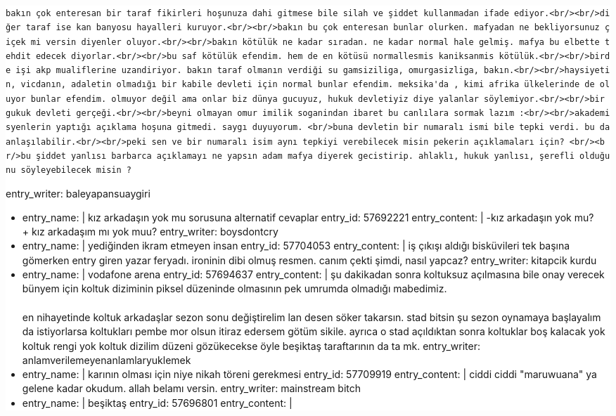     bakın çok enteresan bir taraf fikirleri hoşunuza dahi gitmese bile silah ve şiddet kullanmadan ifade ediyor.<br/><br/>diğer taraf ise kan banyosu hayalleri kuruyor.<br/><br/>bakın bu çok enteresan bunlar olurken. mafyadan ne bekliyorsunuz çiçek mi versin diyenler oluyor.<br/><br/>bakın kötülük ne kadar sıradan. ne kadar normal hale gelmiş. mafya bu elbette tehdit edecek diyorlar.<br/><br/>bu saf kötülük efendim. hem de en kötüsü normallesmis kaniksanmis kötülük.<br/><br/>birde işi akp mualiflerine uzandiriyor. bakın taraf olmanın verdiği su gamsiziliga, omurgasizliga, bakın.<br/><br/>haysiyetin, vicdanın, adaletin olmadığı bir kabile devleti için normal bunlar efendim. meksika'da , kimi afrika ülkelerinde de oluyor bunlar efendim. olmuyor değil ama onlar biz dünya gucuyuz, hukuk devletiyiz diye yalanlar söylemiyor.<br/><br/>bir gukuk devleti gerçeği.<br/><br/>beyni olmayan omur imilik soganindan ibaret bu canlılara sormak lazım :<br/><br/>akademisyenlerin yaptığı açıklama hoşuna gitmedi. saygı duyuyorum. <br/>buna devletin bir numaralı ismi bile tepki verdi. bu da anlaşılabilir.<br/><br/>peki sen ve bir numaralı isim aynı tepkiyi verebilecek misin pekerin açıklamaları için? <br/><br/>bu şiddet yanlısı barbarca açıklamayı ne yapsın adam mafya diyerek gecistirip. ahlaklı, hukuk yanlısı, şerefli olduğunu söyleyebilecek misin ?
  entry_writer: baleyapansuaygiri
- entry_name: |
    kız arkadaşın yok mu sorusuna alternatif cevaplar
  entry_id: 57692221
  entry_content: |
    -kız arkadaşın yok mu?<br/>+ kız arkadaşım mı yok muu?
  entry_writer: boysdontcry
- entry_name: |
    yediğinden ikram etmeyen insan
  entry_id: 57704053
  entry_content: |
    iş çıkışı aldığı bisküvileri tek başına gömerken entry giren yazar feryadı. ironinin dibi olmuş resmen. canım çekti şimdi, nasıl yapcaz?
  entry_writer: kitapcik kurdu
- entry_name: |
    vodafone arena
  entry_id: 57694637
  entry_content: |
    şu dakikadan sonra koltuksuz açılmasına bile onay verecek bünyem için koltuk diziminin piksel düzeninde olmasının pek umrumda olmadığı mabedimiz.<br/><br/>en nihayetinde koltuk arkadaşlar sezon sonu değiştirelim lan desen söker takarsın. stad bitsin şu sezon oynamaya başlayalım da istiyorlarsa koltukları pembe mor olsun itiraz edersem götüm sikile. ayrıca o stad açıldıktan sonra koltuklar boş kalacak yok koltuk rengi yok koltuk dizilim düzeni gözükecekse öyle beşiktaş taraftarının da ta mk.
  entry_writer: anlamverilemeyenanlamlaryuklemek
- entry_name: |
    karının olması için niye nikah töreni gerekmesi
  entry_id: 57709919
  entry_content: |
    ciddi ciddi "maruwuana" ya gelene kadar okudum. allah belamı versin.
  entry_writer: mainstream bitch
- entry_name: |
    beşiktaş
  entry_id: 57696801
  entry_content: |
